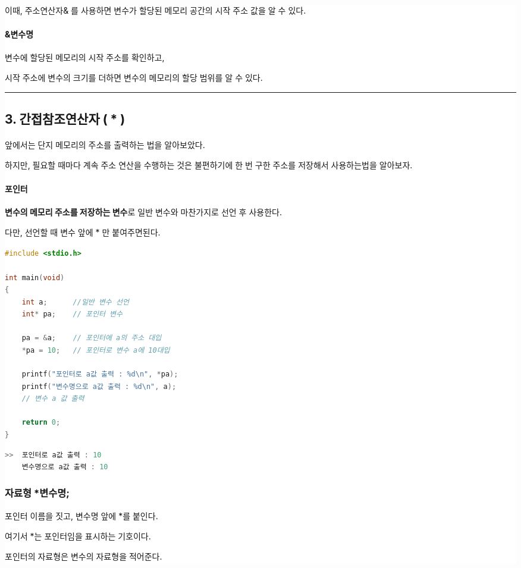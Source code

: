 이때, 주소연산자& 를 사용하면 변수가 할당된 메모리 공간의 시작 주소 값을 알 수 있다.


#### &변수명 

 변수에 할당된 메모리의 시작 주소를 확인하고,

시작 주소에 변수의 크기를 더하면 변수의 메모리의 할당 범위를 알 수 있다.



---

## 3. 간접참조연산자 ( * )

앞에서는 단지 메모리의 주소를 출력하는 법을 알아보았다.

하지만, 필요할 때마다 계속 주소 연산을 수행하는 것은 불편하기에 한 번 구한 주소를 저장해서 사용하는법을 알아보자.

#### 포인터

**변수의 메모리 주소를 저장하는 변수**로 일반 변수와 마찬가지로 선언 후 사용한다.

다만, 선언할 때 변수 앞에 * 만 붙여주면된다.

```c
#include <stdio.h>

int main(void)
{
	int a;		//일반 변수 선언
	int* pa;	// 포인터 변수

	pa = &a;	// 포인터에 a의 주소 대입
	*pa = 10;	// 포인터로 변수 a에 10대입

	printf("포인터로 a값 출력 : %d\n", *pa);
	printf("변수명으로 a값 출력 : %d\n", a);
    // 변수 a 값 출력

	return 0;
}
```

```c
>>	포인터로 a값 출력 : 10
	변수명으로 a값 출력 : 10
```

#### 		

###			자료형 *변수명; 	

포인터 이름을 짓고, 변수명 앞에 *를 붙인다.

여기서 *는 포인터임을 표시하는 기호이다.

 포인터의 자료형은 변수의 자료형을 적어준다.
